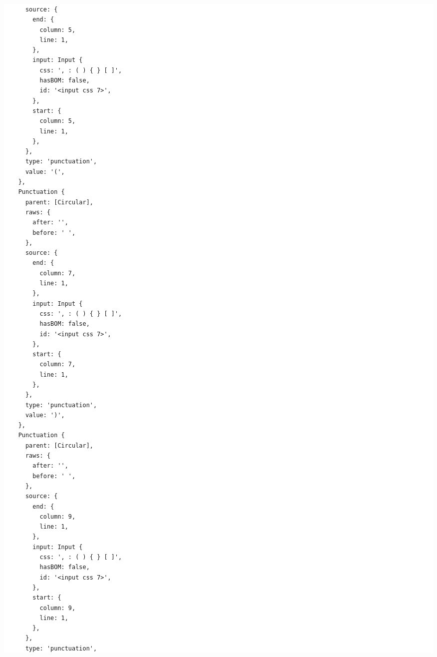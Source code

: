           source: {
            end: {
              column: 5,
              line: 1,
            },
            input: Input {
              css: ', : ( ) { } [ ]',
              hasBOM: false,
              id: '<input css 7>',
            },
            start: {
              column: 5,
              line: 1,
            },
          },
          type: 'punctuation',
          value: '(',
        },
        Punctuation {
          parent: [Circular],
          raws: {
            after: '',
            before: ' ',
          },
          source: {
            end: {
              column: 7,
              line: 1,
            },
            input: Input {
              css: ', : ( ) { } [ ]',
              hasBOM: false,
              id: '<input css 7>',
            },
            start: {
              column: 7,
              line: 1,
            },
          },
          type: 'punctuation',
          value: ')',
        },
        Punctuation {
          parent: [Circular],
          raws: {
            after: '',
            before: ' ',
          },
          source: {
            end: {
              column: 9,
              line: 1,
            },
            input: Input {
              css: ', : ( ) { } [ ]',
              hasBOM: false,
              id: '<input css 7>',
            },
            start: {
              column: 9,
              line: 1,
            },
          },
          type: 'punctuation',